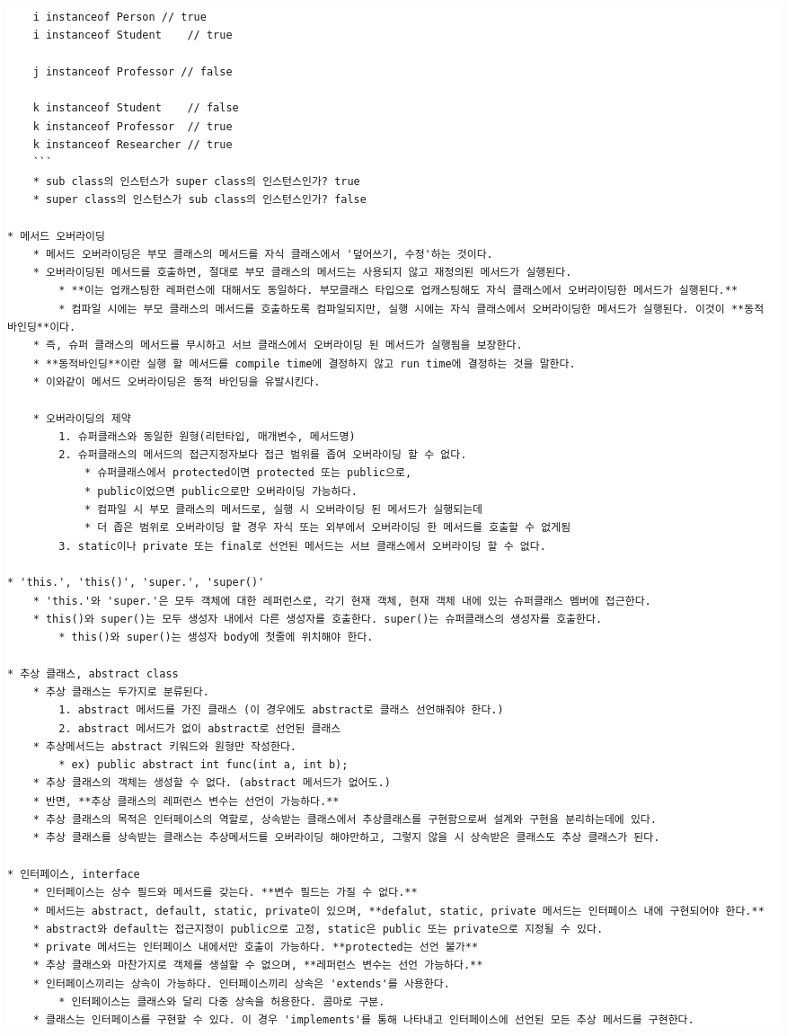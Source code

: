         i instanceof Person // true
        i instanceof Student    // true

        j instanceof Professor // false

        k instanceof Student    // false
        k instanceof Professor  // true
        k instanceof Researcher // true
        ```
        * sub class의 인스턴스가 super class의 인스턴스인가? true
        * super class의 인스턴스가 sub class의 인스턴스인가? false

    * 메서드 오버라이딩
        * 메서드 오버라이딩은 부모 클래스의 메서드를 자식 클래스에서 '덮어쓰기, 수정'하는 것이다.
        * 오버라이딩된 메서드를 호출하면, 절대로 부모 클래스의 메서드는 사용되지 않고 재정의된 메서드가 실행된다.
            * **이는 업캐스팅한 레퍼런스에 대해서도 동일하다. 부모클래스 타입으로 업캐스팅해도 자식 클래스에서 오버라이딩한 메서드가 실행된다.**
            * 컴파일 시에는 부모 클래스의 메서드를 호출하도록 컴파일되지만, 실행 시에는 자식 클래스에서 오버라이딩한 메서드가 실행된다. 이것이 **동적 바인딩**이다.
        * 즉, 슈퍼 클래스의 메서드를 무시하고 서브 클래스에서 오버라이딩 된 메서드가 실행됨을 보장한다.
        * **동적바인딩**이란 실행 할 메서드를 compile time에 결정하지 않고 run time에 결정하는 것을 말한다. 
        * 이와같이 메서드 오버라이딩은 동적 바인딩을 유발시킨다.

        * 오버라이딩의 제약
            1. 슈퍼클래스와 동일한 원형(리턴타입, 매개변수, 메서드명)
            2. 슈퍼클래스의 메서드의 접근지정자보다 접근 범위를 좁여 오버라이딩 할 수 없다.
                * 슈퍼클래스에서 protected이면 protected 또는 public으로,
                * public이었으면 public으로만 오버라이딩 가능하다.
                * 컴파일 시 부모 클래스의 메서드로, 실행 시 오버라이딩 된 메서드가 실행되는데
                * 더 좁은 범위로 오버라이딩 할 경우 자식 또는 외부에서 오버라이딩 한 메서드를 호출할 수 없게됨
            3. static이나 private 또는 final로 선언된 메서드는 서브 클래스에서 오버라이딩 할 수 없다.
    
    * 'this.', 'this()', 'super.', 'super()'
        * 'this.'와 'super.'은 모두 객체에 대한 레퍼런스로, 각기 현재 객체, 현재 객체 내에 있는 슈퍼클래스 멤버에 접근한다.
        * this()와 super()는 모두 생성자 내에서 다른 생성자를 호출한다. super()는 슈퍼클래스의 생성자를 호출한다.
            * this()와 super()는 생성자 body에 첫줄에 위치해야 한다.

    * 추상 클래스, abstract class
        * 추상 클래스는 두가지로 분류된다.
            1. abstract 메서드를 가진 클래스 (이 경우에도 abstract로 클래스 선언해줘야 한다.)
            2. abstract 메서드가 없이 abstract로 선언된 클래스
        * 추상메서드는 abstract 키워드와 원형만 작성한다.
            * ex) public abstract int func(int a, int b);
        * 추상 클래스의 객체는 생성할 수 없다. (abstract 메서드가 없어도.)
        * 반면, **추상 클래스의 레퍼런스 변수는 선언이 가능하다.**
        * 추상 클래스의 목적은 인터페이스의 역할로, 상속받는 클래스에서 추상클래스를 구현함으로써 설계와 구현을 분리하는데에 있다.
        * 추상 클래스를 상속받는 클래스는 추상메서드를 오버라이딩 해야만하고, 그렇지 않을 시 상속받은 클래스도 추상 클래스가 된다.
    
    * 인터페이스, interface
        * 인터페이스는 상수 필드와 메서드를 갖는다. **변수 필드는 가질 수 없다.**
        * 메서드는 abstract, default, static, private이 있으며, **defalut, static, private 메서드는 인터페이스 내에 구현되어야 한다.**
        * abstract와 default는 접근지정이 public으로 고정, static은 public 또는 private으로 지정될 수 있다.
        * private 메서드는 인터페이스 내에서만 호출이 가능하다. **protected는 선언 불가**
        * 추상 클래스와 마찬가지로 객체를 생설할 수 없으며, **레퍼런스 변수는 선언 가능하다.**
        * 인터페이스끼리는 상속이 가능하다. 인터페이스끼리 상속은 'extends'를 사용한다.
            * 인터페이스는 클래스와 달리 다중 상속을 허용한다. 콤마로 구분.
        * 클래스는 인터페이스를 구현할 수 있다. 이 경우 'implements'를 통해 나타내고 인터페이스에 선언된 모든 추상 메서드를 구현한다.
        